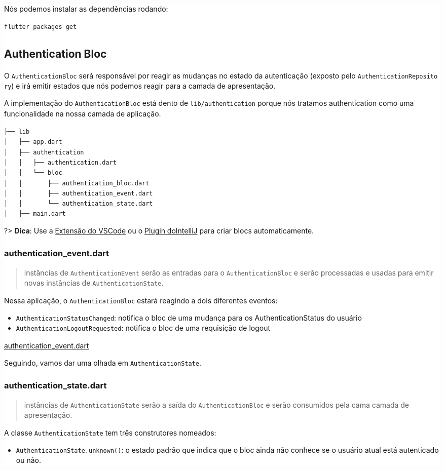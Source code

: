 Nós podemos instalar as dependências rodando:

```sh
flutter packages get
```

## Authentication Bloc

O `AuthenticationBloc` será responsável por reagir as mudanças no estado da autenticação (exposto pelo `AuthenticationRepository`) e irá emitir estados que nós podemos reagir para a camada de apresentação.

A implementação do `AuthenticationBloc` está dento de `lib/authentication` porque nós tratamos authentication como uma funcionalidade na nossa camada de aplicação.

```sh
├── lib
│   ├── app.dart
│   ├── authentication
│   │   ├── authentication.dart
│   │   └── bloc
│   │       ├── authentication_bloc.dart
│   │       ├── authentication_event.dart
│   │       └── authentication_state.dart
│   ├── main.dart
```

?> **Dica**: Use a [Extensão do VSCode](https://marketplace.visualstudio.com/items?itemName=FelixAngelov.bloc) ou o [Plugin doIntelliJ](https://plugins.jetbrains.com/plugin/12129-bloc) para criar blocs automaticamente.

### authentication_event.dart

> instâncias de `AuthenticationEvent` serão as entradas para o `AuthenticationBloc` e serão processadas e usadas para emitir novas instâncias de `AuthenticationState`.

Nessa aplicação, o `AuthenticationBloc` estará reagindo a dois diferentes eventos:

- `AuthenticationStatusChanged`: notifica o bloc de uma mudança para os AuthenticationStatus do usuário
- `AuthenticationLogoutRequested`: notifica o bloc de uma requisição de logout

[authentication_event.dart](https://raw.githubusercontent.com/felangel/bloc/master/examples/flutter_login/lib/authentication/bloc/authentication_event.dart ':include')

Seguindo, vamos dar uma olhada em `AuthenticationState`.

### authentication_state.dart

> instâncias de `AuthenticationState` serão a saída do `AuthenticationBloc` e serão consumidos pela cama camada de apresentação.

A classe `AuthenticationState` tem três construtores nomeados:

- `AuthenticationState.unknown()`: o estado padrão que indica que o bloc ainda não conhece se o usuário atual está autenticado ou não.
